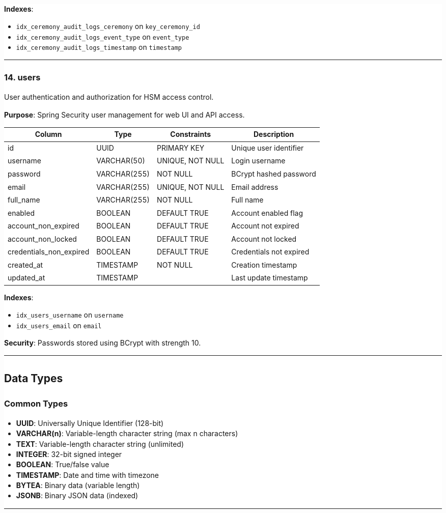 **Indexes**:
- `idx_ceremony_audit_logs_ceremony` on `key_ceremony_id`
- `idx_ceremony_audit_logs_event_type` on `event_type`
- `idx_ceremony_audit_logs_timestamp` on `timestamp`

---

### 14. users

User authentication and authorization for HSM access control.

**Purpose**: Spring Security user management for web UI and API access.

| Column | Type | Constraints | Description |
|--------|------|-------------|-------------|
| id | UUID | PRIMARY KEY | Unique user identifier |
| username | VARCHAR(50) | UNIQUE, NOT NULL | Login username |
| password | VARCHAR(255) | NOT NULL | BCrypt hashed password |
| email | VARCHAR(255) | UNIQUE, NOT NULL | Email address |
| full_name | VARCHAR(255) | NOT NULL | Full name |
| enabled | BOOLEAN | DEFAULT TRUE | Account enabled flag |
| account_non_expired | BOOLEAN | DEFAULT TRUE | Account not expired |
| account_non_locked | BOOLEAN | DEFAULT TRUE | Account not locked |
| credentials_non_expired | BOOLEAN | DEFAULT TRUE | Credentials not expired |
| created_at | TIMESTAMP | NOT NULL | Creation timestamp |
| updated_at | TIMESTAMP | | Last update timestamp |

**Indexes**:
- `idx_users_username` on `username`
- `idx_users_email` on `email`

**Security**: Passwords stored using BCrypt with strength 10.

---

## Data Types

### Common Types

- **UUID**: Universally Unique Identifier (128-bit)
- **VARCHAR(n)**: Variable-length character string (max n characters)
- **TEXT**: Variable-length character string (unlimited)
- **INTEGER**: 32-bit signed integer
- **BOOLEAN**: True/false value
- **TIMESTAMP**: Date and time with timezone
- **BYTEA**: Binary data (variable length)
- **JSONB**: Binary JSON data (indexed)

---
